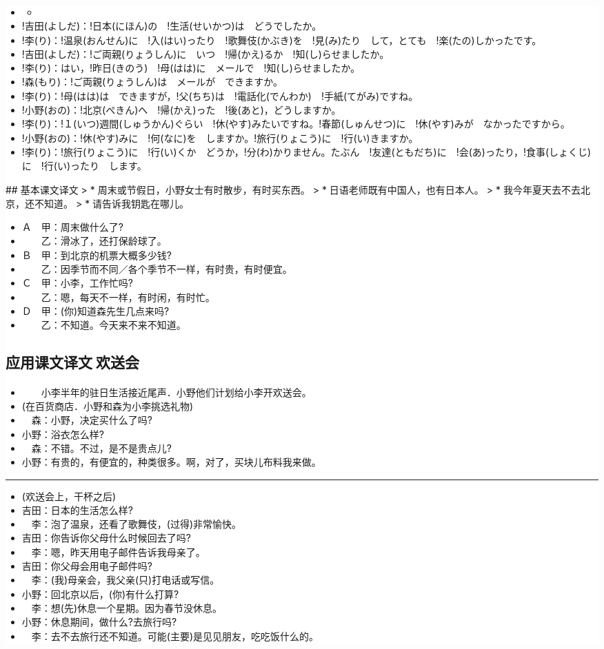 
* -
* !吉田(よしだ)：!日本(にほん)の　!生活(せいかつ)は　どうでしたか。
* !李(り)：!温泉(おんせん)に　!入(はい)ったり　!歌舞伎(かぶき)を　!見(み)たり　して，とても　!楽(たの)しかったです。
* !吉田(よしだ)：!ご両親(りょうしん)に　いつ　!帰(かえ)るか　!知(し)らせましたか。
* !李(り)：はい，!昨日(きのう)　!母(はは)に　メールで　!知(し)らせましたか。
* !森(もり)：!ご両親(りょうしん)は　メールが　できますか。
* !李(り)：!母(はは)は　できますが，!父(ちち)は　!電話化(でんわか)　!手紙(てがみ)ですね。
* !小野(おの)：!北京(ぺきん)へ　!帰(かえ)った　!後(あと)，どうしますか。
* !李(り)：!１(いつ)週間(しゅうかん)ぐらい　!休(やす)みたいですね。!春節(しゅんせつ)に　!休(やす)みが　なかったですから。
* !小野(おの)：!休(やす)みに　!何(なに)を　しますか。!旅行(りょこう)に　!行(い)きますか。
* !李(り)：!旅行(りょこう)に　!行(い)くか　どうか，!分(わ)かりません。たぶん　!友達(ともだち)に　!会(あ)ったり，!食事(しょくじ)に　!行(い)ったり　します。 
 
</div>
## 基本课文译文
> * 周末或节假日，小野女士有时散步，有时买东西。
> * 日语老师既有中国人，也有日本人。
> * 我今年夏天去不去北京，还不知道。
> * 请告诉我钥匙在哪儿。

* Ａ　甲：周末做什么了?
* 　　乙：滑冰了，还打保龄球了。
* Ｂ　甲：到北京的机票大概多少钱?
* 　　乙：因季节而不同／各个季节不一样，有时贵，有时便宜。
* Ｃ　甲：小李，工作忙吗?
* 　　乙：嗯，每天不一样，有时闲，有时忙。
* Ｄ　甲：(你)知道森先生几点来吗?
* 　　乙：不知道。今天来不来不知道。

## 应用课文译文 欢送会
* 　　小李半年的驻日生活接近尾声．小野他们计划给小李开欢送会。
* (在百货商店．小野和森为小李挑选礼物)
* 　森：小野，决定买什么了吗?
* 小野：浴衣怎么样?
* 　森：不错。不过，是不是贵点儿?
* 小野：有贵的，有便宜的，种类很多。啊，对了，买块儿布料我来做。

---

* (欢送会上，干杯之后)
* 吉田：日本的生活怎么样?
* 　李：泡了温泉，还看了歌舞伎，(过得)非常愉快。
* 吉田：你告诉你父母什么时候回去了吗?
* 　李：嗯，昨天用电子邮件告诉我母亲了。
* 吉田：你父母会用电子邮件吗?
* 　李：(我)母亲会，我父亲(只)打电话或写信。
* 小野：回北京以后，(你)有什么打算?
* 　李：想(先)休息一个星期。因为春节没休息。
* 小野：休息期间，做什么?去旅行吗?
* 　李：去不去旅行还不知道。可能(主要)是见见朋友，吃吃饭什么的。
 
</div>
